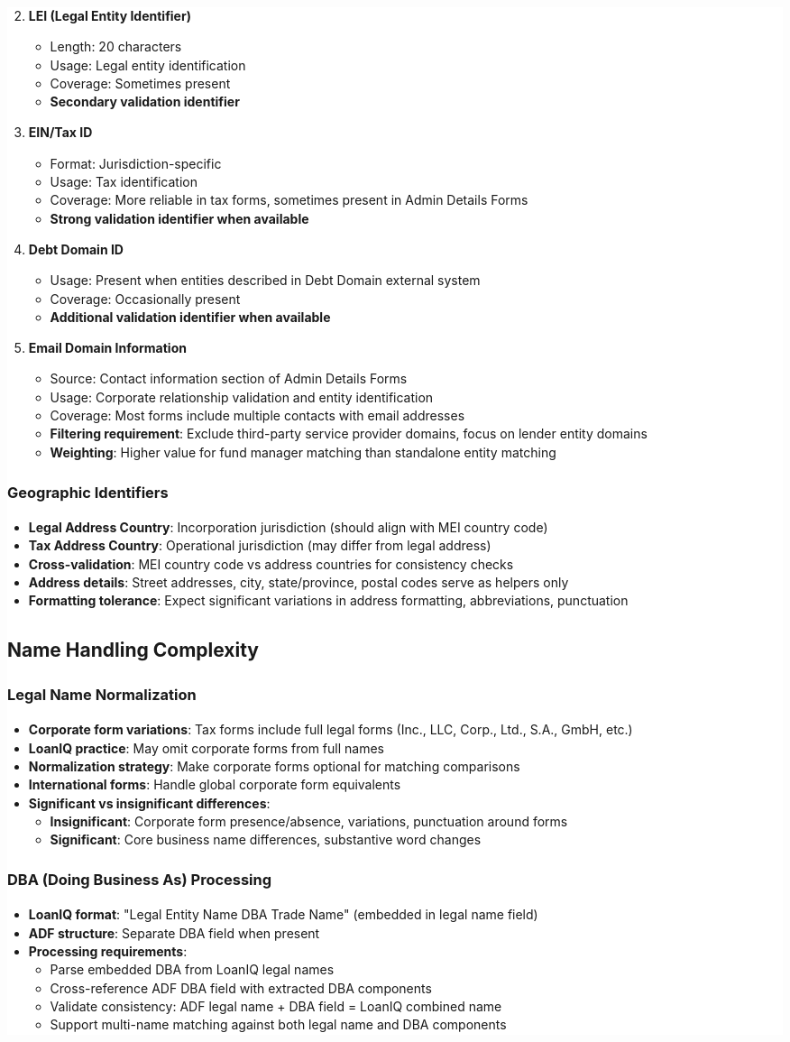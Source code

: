 2. **LEI (Legal Entity Identifier)**
   - Length: 20 characters
   - Usage: Legal entity identification
   - Coverage: Sometimes present
   - **Secondary validation identifier**

3. **EIN/Tax ID**
   - Format: Jurisdiction-specific
   - Usage: Tax identification
   - Coverage: More reliable in tax forms, sometimes present in Admin Details Forms
   - **Strong validation identifier when available**

4. **Debt Domain ID**
   - Usage: Present when entities described in Debt Domain external system
   - Coverage: Occasionally present
   - **Additional validation identifier when available**

5. **Email Domain Information**
   - Source: Contact information section of Admin Details Forms
   - Usage: Corporate relationship validation and entity identification
   - Coverage: Most forms include multiple contacts with email addresses
   - **Filtering requirement**: Exclude third-party service provider domains, focus on lender entity domains
   - **Weighting**: Higher value for fund manager matching than standalone entity matching

### Geographic Identifiers
- **Legal Address Country**: Incorporation jurisdiction (should align with MEI country code)
- **Tax Address Country**: Operational jurisdiction (may differ from legal address)
- **Cross-validation**: MEI country code vs address countries for consistency checks
- **Address details**: Street addresses, city, state/province, postal codes serve as helpers only
- **Formatting tolerance**: Expect significant variations in address formatting, abbreviations, punctuation

## Name Handling Complexity

### Legal Name Normalization
- **Corporate form variations**: Tax forms include full legal forms (Inc., LLC, Corp., Ltd., S.A., GmbH, etc.)
- **LoanIQ practice**: May omit corporate forms from full names
- **Normalization strategy**: Make corporate forms optional for matching comparisons
- **International forms**: Handle global corporate form equivalents
- **Significant vs insignificant differences**:
  - **Insignificant**: Corporate form presence/absence, variations, punctuation around forms
  - **Significant**: Core business name differences, substantive word changes

### DBA (Doing Business As) Processing
- **LoanIQ format**: "Legal Entity Name DBA Trade Name" (embedded in legal name field)
- **ADF structure**: Separate DBA field when present
- **Processing requirements**:
  - Parse embedded DBA from LoanIQ legal names
  - Cross-reference ADF DBA field with extracted DBA components
  - Validate consistency: ADF legal name + DBA field = LoanIQ combined name
  - Support multi-name matching against both legal name and DBA components

